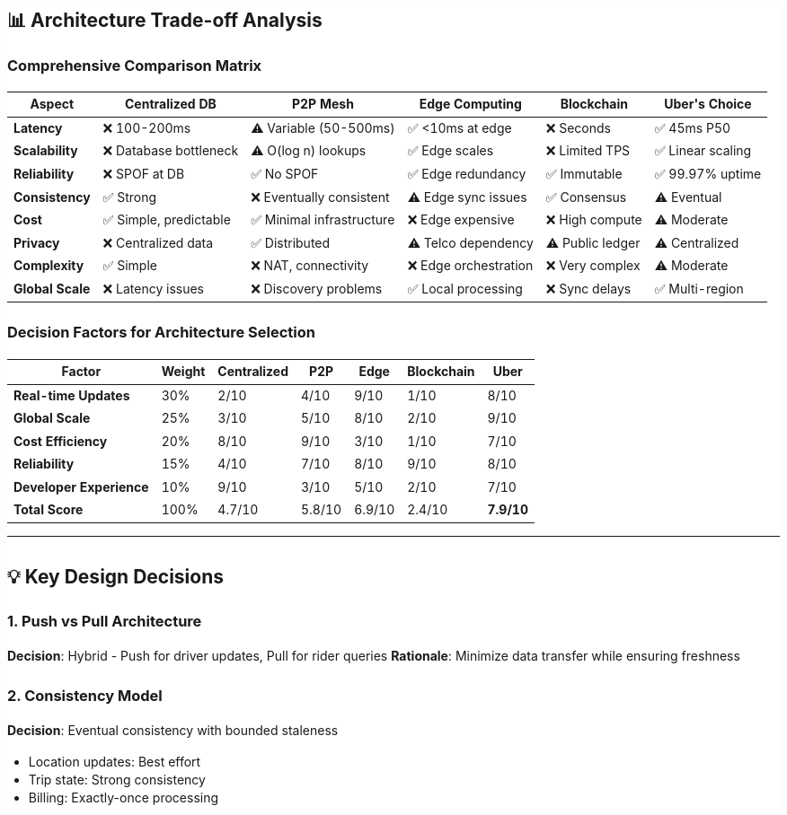 ## 📊 Architecture Trade-off Analysis

### Comprehensive Comparison Matrix

| Aspect | Centralized DB | P2P Mesh | Edge Computing | Blockchain | Uber's Choice |
|--------|----------------|----------|----------------|------------|---------------|
| **Latency** | ❌ 100-200ms | ⚠️ Variable (50-500ms) | ✅ <10ms at edge | ❌ Seconds | ✅ 45ms P50 |
| **Scalability** | ❌ Database bottleneck | ⚠️ O(log n) lookups | ✅ Edge scales | ❌ Limited TPS | ✅ Linear scaling |
| **Reliability** | ❌ SPOF at DB | ✅ No SPOF | ✅ Edge redundancy | ✅ Immutable | ✅ 99.97% uptime |
| **Consistency** | ✅ Strong | ❌ Eventually consistent | ⚠️ Edge sync issues | ✅ Consensus | ⚠️ Eventual |
| **Cost** | ✅ Simple, predictable | ✅ Minimal infrastructure | ❌ Edge expensive | ❌ High compute | ⚠️ Moderate |
| **Privacy** | ❌ Centralized data | ✅ Distributed | ⚠️ Telco dependency | ⚠️ Public ledger | ⚠️ Centralized |
| **Complexity** | ✅ Simple | ❌ NAT, connectivity | ❌ Edge orchestration | ❌ Very complex | ⚠️ Moderate |
| **Global Scale** | ❌ Latency issues | ❌ Discovery problems | ✅ Local processing | ❌ Sync delays | ✅ Multi-region |

### Decision Factors for Architecture Selection

| Factor | Weight | Centralized | P2P | Edge | Blockchain | Uber |
|--------|--------|------------|-----|------|------------|------|
| **Real-time Updates** | 30% | 2/10 | 4/10 | 9/10 | 1/10 | 8/10 |
| **Global Scale** | 25% | 3/10 | 5/10 | 8/10 | 2/10 | 9/10 |
| **Cost Efficiency** | 20% | 8/10 | 9/10 | 3/10 | 1/10 | 7/10 |
| **Reliability** | 15% | 4/10 | 7/10 | 8/10 | 9/10 | 8/10 |
| **Developer Experience** | 10% | 9/10 | 3/10 | 5/10 | 2/10 | 7/10 |
| **Total Score** | 100% | 4.7/10 | 5.8/10 | 6.9/10 | 2.4/10 | **7.9/10** |

---

## 💡 Key Design Decisions

### 1. Push vs Pull Architecture
**Decision**: Hybrid - Push for driver updates, Pull for rider queries
**Rationale**: Minimize data transfer while ensuring freshness

### 2. Consistency Model
**Decision**: Eventual consistency with bounded staleness
- Location updates: Best effort
- Trip state: Strong consistency
- Billing: Exactly-once processing
